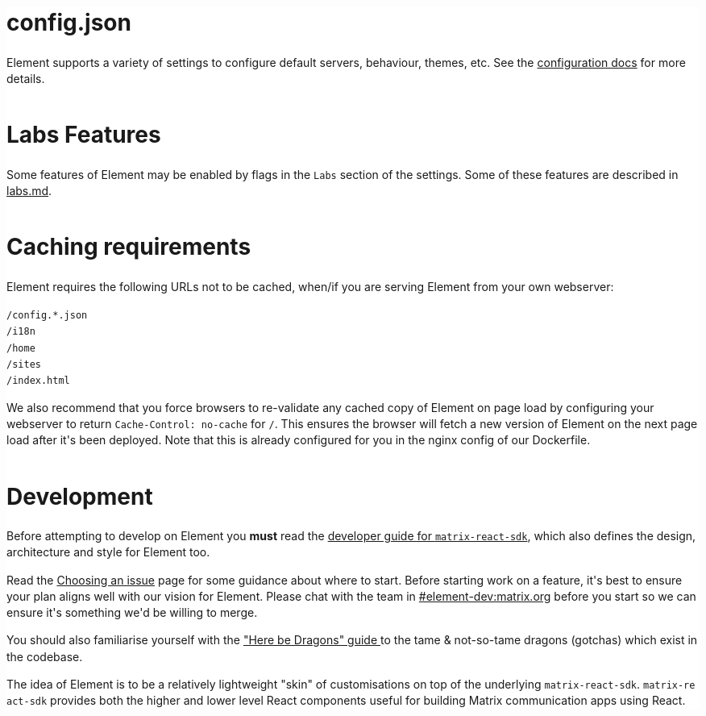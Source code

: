 config.json
===========

Element supports a variety of settings to configure default servers, behaviour, themes, etc.
See the [configuration docs](docs/config.md) for more details.

Labs Features
=============

Some features of Element may be enabled by flags in the `Labs` section of the settings.
Some of these features are described in [labs.md](https://github.com/vector-im/element-web/blob/develop/docs/labs.md).

Caching requirements
====================

Element requires the following URLs not to be cached, when/if you are serving Element from your own webserver:

```
/config.*.json
/i18n
/home
/sites
/index.html
```

We also recommend that you force browsers to re-validate any cached copy of Element on page load by configuring your
webserver to return `Cache-Control: no-cache` for `/`. This ensures the browser will fetch a new version of Element on
the next page load after it's been deployed. Note that this is already configured for you in the nginx config of our
Dockerfile.

Development
===========

Before attempting to develop on Element you **must** read the [developer guide
for `matrix-react-sdk`](https://github.com/matrix-org/matrix-react-sdk#developer-guide), which
also defines the design, architecture and style for Element too.

Read the [Choosing an issue](docs/choosing-an-issue.md) page for some guidance
about where to start. Before starting work on a feature, it's best to ensure
your plan aligns well with our vision for Element. Please chat with the team in
[#element-dev:matrix.org](https://matrix.to/#/#element-dev:matrix.org) before
you start so we can ensure it's something we'd be willing to merge.

You should also familiarise yourself with the ["Here be Dragons" guide
](https://docs.google.com/document/d/12jYzvkidrp1h7liEuLIe6BMdU0NUjndUYI971O06ooM)
to the tame & not-so-tame dragons (gotchas) which exist in the codebase.

The idea of Element is to be a relatively lightweight "skin" of customisations on
top of the underlying `matrix-react-sdk`. `matrix-react-sdk` provides both the
higher and lower level React components useful for building Matrix communication
apps using React.
